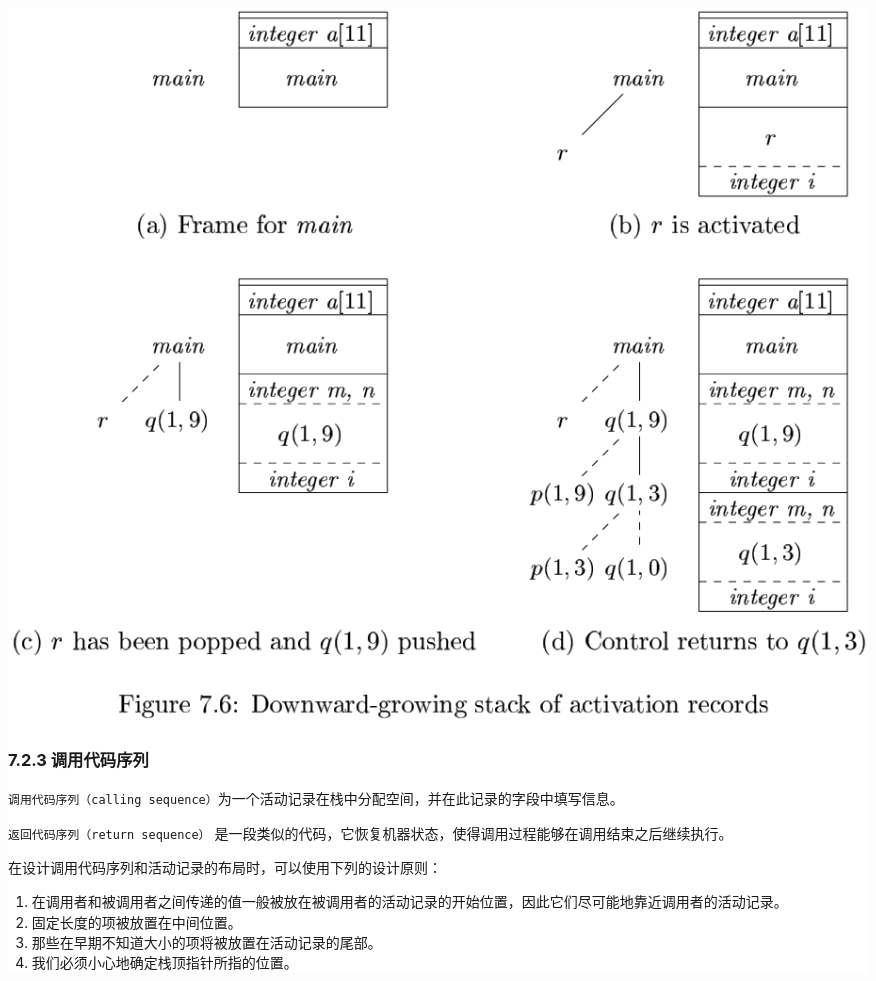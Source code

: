 ![7_6](res/7_6.png)

### 7.2.3 调用代码序列

`调用代码序列（calling sequence）`为一个活动记录在栈中分配空间，并在此记录的字段中填写信息。

`返回代码序列（return sequence）` 是一段类似的代码，它恢复机器状态，使得调用过程能够在调用结束之后继续执行。

在设计调用代码序列和活动记录的布局时，可以使用下列的设计原则：

1. 在调用者和被调用者之间传递的值一般被放在被调用者的活动记录的开始位置，因此它们尽可能地靠近调用者的活动记录。
2. 固定长度的项被放置在中间位置。
3. 那些在早期不知道大小的项将被放置在活动记录的尾部。
4. 我们必须小心地确定栈顶指针所指的位置。
